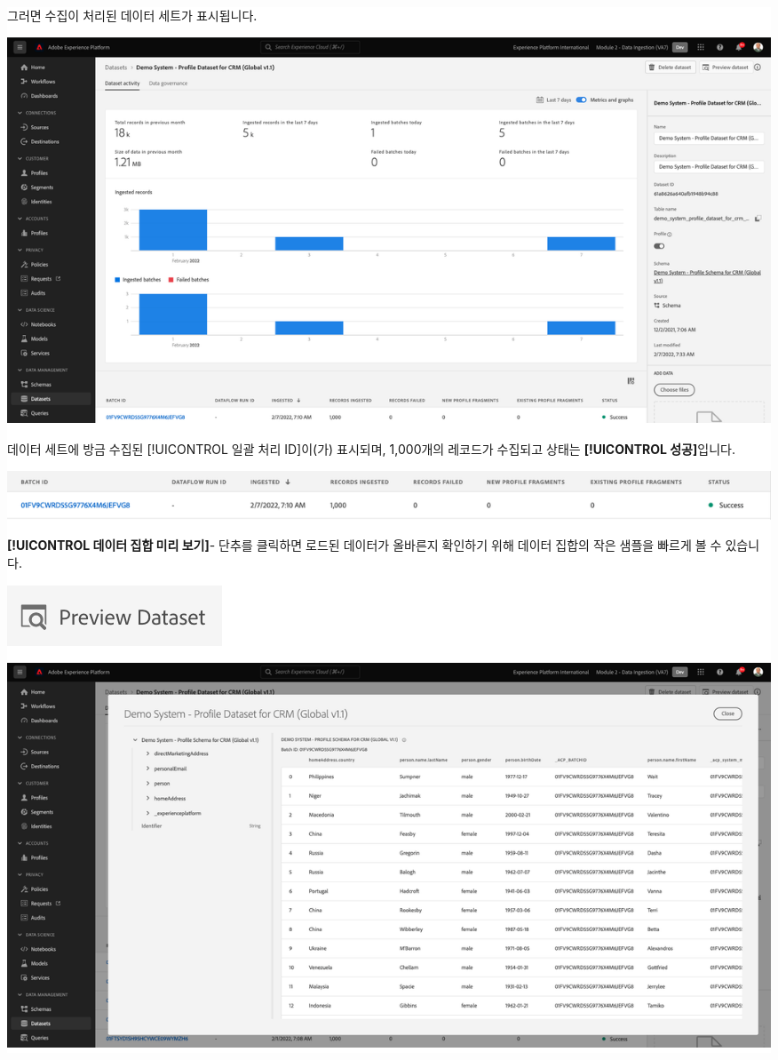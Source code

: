 그러면 수집이 처리된 데이터 세트가 표시됩니다.

![데이터 수집](./images/ingestdataset.png)

데이터 세트에 방금 수집된 [!UICONTROL 일괄 처리 ID]이(가) 표시되며, 1,000개의 레코드가 수집되고 상태는 **[!UICONTROL 성공]**&#x200B;입니다.

![데이터 수집](./images/batchsuccess1.png)

**[!UICONTROL 데이터 집합 미리 보기]**- 단추를 클릭하면 로드된 데이터가 올바른지 확인하기 위해 데이터 집합의 작은 샘플을 빠르게 볼 수 있습니다.

![데이터 수집](./images/preview.png)

![데이터 수집](./images/previewdata.png)
